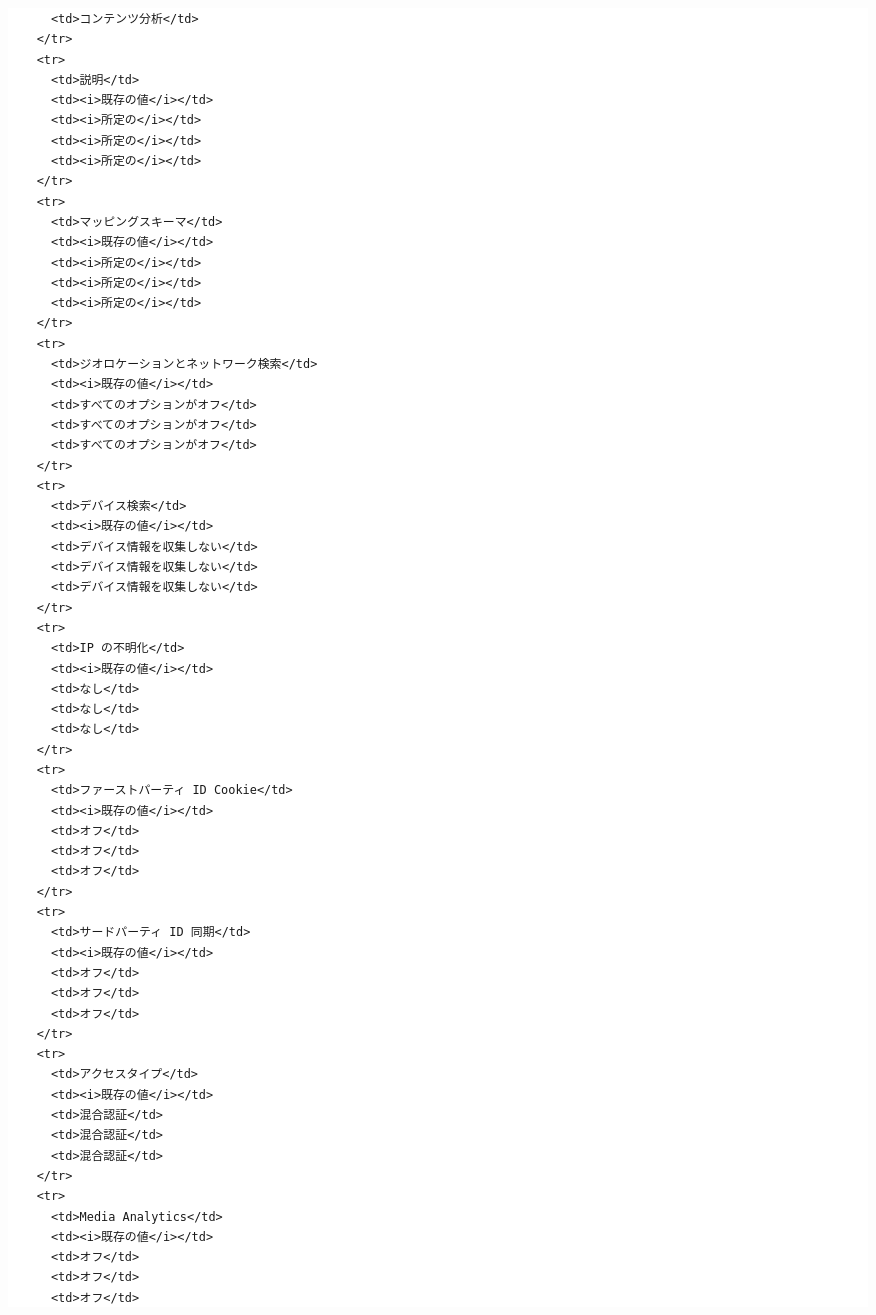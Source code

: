           <td>コンテンツ分析</td>
        </tr>
        <tr>
          <td>説明</td>
          <td><i>既存の値</i></td>
          <td><i>所定の</i></td>
          <td><i>所定の</i></td>
          <td><i>所定の</i></td>
        </tr>
        <tr>
          <td>マッピングスキーマ</td>
          <td><i>既存の値</i></td>
          <td><i>所定の</i></td>
          <td><i>所定の</i></td>
          <td><i>所定の</i></td>
        </tr>
        <tr>
          <td>ジオロケーションとネットワーク検索</td>
          <td><i>既存の値</i></td>
          <td>すべてのオプションがオフ</td>
          <td>すべてのオプションがオフ</td>
          <td>すべてのオプションがオフ</td>
        </tr>
        <tr>
          <td>デバイス検索</td>
          <td><i>既存の値</i></td>
          <td>デバイス情報を収集しない</td>
          <td>デバイス情報を収集しない</td>
          <td>デバイス情報を収集しない</td>
        </tr>
        <tr>
          <td>IP の不明化</td>
          <td><i>既存の値</i></td>
          <td>なし</td>
          <td>なし</td>
          <td>なし</td>
        </tr>
        <tr>
          <td>ファーストパーティ ID Cookie</td>
          <td><i>既存の値</i></td>
          <td>オフ</td>
          <td>オフ</td>
          <td>オフ</td>
        </tr>
        <tr>
          <td>サードパーティ ID 同期</td>
          <td><i>既存の値</i></td>
          <td>オフ</td>
          <td>オフ</td>
          <td>オフ</td>
        </tr>
        <tr>
          <td>アクセスタイプ</td>
          <td><i>既存の値</i></td>
          <td>混合認証</td>
          <td>混合認証</td>
          <td>混合認証</td>
        </tr>
        <tr>
          <td>Media Analytics</td>
          <td><i>既存の値</i></td>
          <td>オフ</td>
          <td>オフ</td>
          <td>オフ</td>